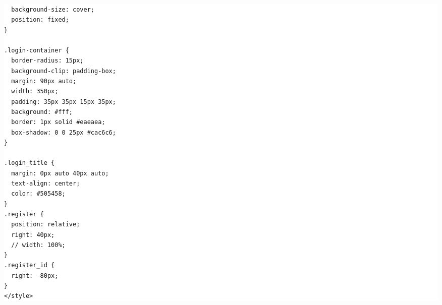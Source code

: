 ```
  background-size: cover;
  position: fixed;
}

.login-container {
  border-radius: 15px;
  background-clip: padding-box;
  margin: 90px auto;
  width: 350px;
  padding: 35px 35px 15px 35px;
  background: #fff;
  border: 1px solid #eaeaea;
  box-shadow: 0 0 25px #cac6c6;
}

.login_title {
  margin: 0px auto 40px auto;
  text-align: center;
  color: #505458;
}
.register {
  position: relative;
  right: 40px;
  // width: 100%;
}
.register_id {
  right: -80px;
}
</style>
```

